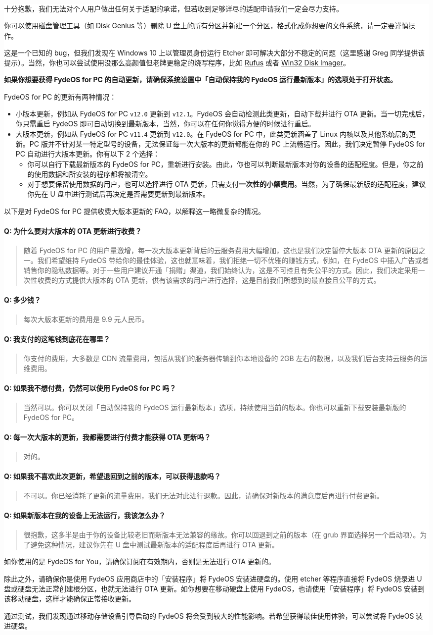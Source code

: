 十分抱歉，我们无法对个人用户做出任何关于适配的承诺，但若收到足够详尽的适配申请我们一定会尽力支持。

你可以使用磁盘管理工具（如 Disk Genius 等）删除 U 盘上的所有分区并新建一个分区，格式化成你想要的文件系统，请一定要谨慎操作。

这是一个已知的 bug，但我们发现在 Windows 10 上以管理员身份运行 Etcher 即可解决大部分不稳定的问题（这里感谢 Greg 同学提供该提示）。当然，你也可以尝试使用没那么高颜值但老牌更稳定的烧写程序，比如 [Rufus](https://rufus.akeo.ie/) 或者 [Win32 Disk Imager](https://sourceforge.net/projects/win32diskimager/)。

**如果你想要获得 FydeOS for PC 的自动更新，请确保系统设置中「自动保持我的 FydeOS 运行最新版本」的选项处于打开状态。**

FydeOS for PC 的更新有两种情况：

*   小版本更新，例如从 FydeOS for PC `v12.0` 更新到 `v12.1`。FydeOS 会自动检测此类更新，自动下载并进行 OTA 更新。当一切完成后，你只需重启 FydeOS 即可自动切换到最新版本，当然，你可以在任何你觉得方便的时候进行重启。
*   大版本更新，例如从 FydeOS for PC `v11.4` 更新到 `v12.0`。在 FydeOS for PC 中，此类更新涵盖了 Linux 内核以及其他系统层的更新。PC 版并不针对某一特定型号的设备，无法保证每一次大版本的更新都能在你的 PC 上流畅运行。因此，我们决定暂停 FydeOS for PC 自动进行大版本更新。你有以下 2 个选择：
    *   你可以自行下载最新版本的 FydeOS for PC，重新进行安装。由此，你也可以判断最新版本对你的设备的适配程度。但是，你之前的使用数据和所安装的程序都将被清空。
    *   对于想要保留使用数据的用户，也可以选择进行 OTA 更新，只需支付**一次性的小额费用**。当然，为了确保最新版的适配程度，建议你先在 U 盘中进行测试后再决定是否需要更新到最新版本。

以下是对 FydeOS for PC 提供收费大版本更新的 FAQ，以解释这一略微复杂的情况。

#### Q: 为什么要对大版本的 OTA 更新进行收费？

> 随着 FydeOS for PC 的用户量激增，每一次大版本更新背后的云服务费用大幅增加，这也是我们决定暂停大版本 OTA 更新的原因之一。我们希望维持 FydeOS 带给你的最佳体验，这也就意味着，我们拒绝一切不优雅的赚钱方式，例如，在 FydeOS 中插入广告或者销售你的隐私数据等。对于一些用户建议开通「捐赠」渠道，我们始终认为，这是不可控且有失公平的方式。因此，我们决定采用一次性收费的方式提供大版本的 OTA 更新，供有该需求的用户进行选择，这是目前我们所想到的最直接且公平的方式。

#### Q: 多少钱？

> 每次大版本更新的费用是 9.9 元人民币。

#### Q: 我支付的这笔钱到底花在哪里？

> 你支付的费用，大多数是 CDN 流量费用，包括从我们的服务器传输到你本地设备的 2GB 左右的数据，以及我们后台支持云服务的运维费用。

#### Q: 如果我不想付费，仍然可以使用 FydeOS for PC 吗？

> 当然可以。你可以关闭「自动保持我的 FydeOS 运行最新版本」选项，持续使用当前的版本。你也可以重新下载安装最新版的 FydeOS for PC。

#### Q: 每一次大版本的更新，我都需要进行付费才能获得 OTA 更新吗？

> 对的。

#### Q: 如果我不喜欢此次更新，希望退回到之前的版本，可以获得退款吗？

> 不可以。你已经消耗了更新的流量费用，我们无法对此进行退款。因此，请确保对新版本的满意度后再进行付费更新。

#### Q: 如果新版本在我的设备上无法运行，我该怎么办？

> 很抱歉，这多半是由于你的设备比较老旧而新版本无法兼容的缘故。你可以回退到之前的版本（在 grub 界面选择另一个启动项）。为了避免这种情况，建议你先在 U 盘中测试最新版本的适配程度后再进行 OTA 更新。

如你使用的是 FydeOS for You，请确保订阅在有效期内，否则是无法进行 OTA 更新的。

除此之外，请确保你是使用 FydeOS 应用商店中的「安装程序」将 FydeOS 安装进硬盘的。使用 etcher 等程序直接将 FydeOS 烧录进 U 盘或硬盘无法正常创建根分区，也就无法进行 OTA 更新。如你想要在移动硬盘上使用 FydeOS，也请使用「安装程序」将 FydeOS 安装到该移动硬盘，这样才能确保正常接收更新。

通过测试，我们发现通过移动存储设备引导启动的 FydeOS 将会受到较大的性能影响。若希望获得最佳使用体验，可以尝试将 FydeOS 装进硬盘。

